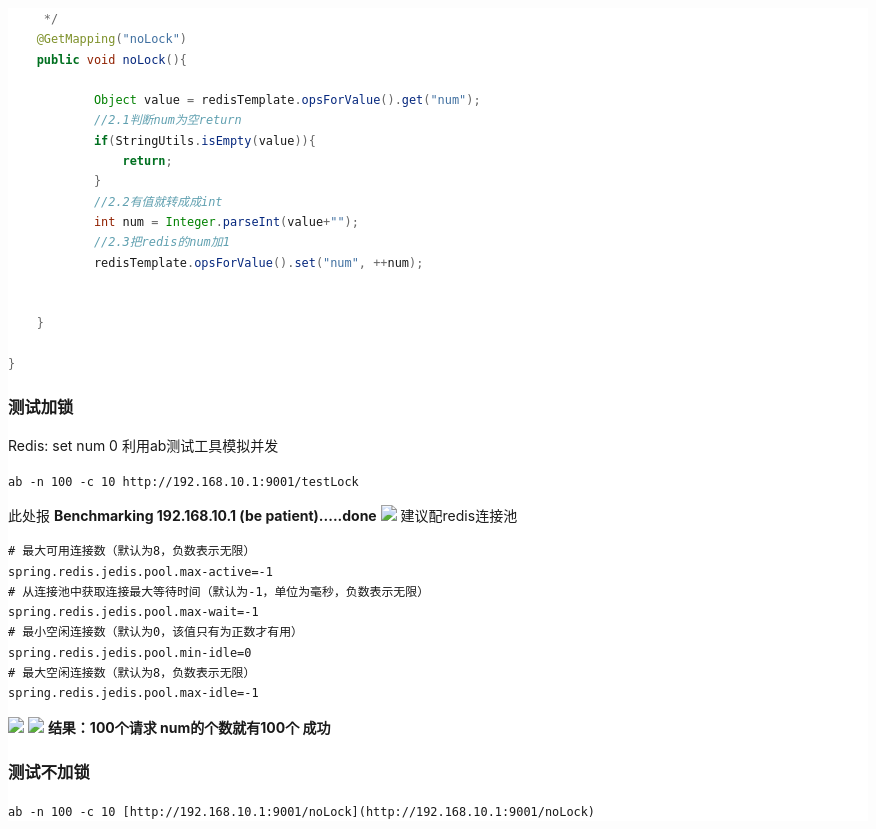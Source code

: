 ```java
     */
    @GetMapping("noLock")
    public void noLock(){

            Object value = redisTemplate.opsForValue().get("num");
            //2.1判断num为空return
            if(StringUtils.isEmpty(value)){
                return;
            }
            //2.2有值就转成成int
            int num = Integer.parseInt(value+"");
            //2.3把redis的num加1
            redisTemplate.opsForValue().set("num", ++num);


    }

}

```
### 测试加锁
Redis: set num 0
利用ab测试工具模拟并发
```shell
ab -n 100 -c 10 http://192.168.10.1:9001/testLock
```
此处报
**Benchmarking 192.168.10.1 (be patient).....done**
![](https://raw.gitmirror.com/KwFruit/basic-picture-service/note-v1.0.0/img/202308281125731.png)
建议配redis连接池

```shell
# 最大可用连接数（默认为8，负数表示无限）
spring.redis.jedis.pool.max-active=-1
# 从连接池中获取连接最大等待时间（默认为-1，单位为毫秒，负数表示无限）
spring.redis.jedis.pool.max-wait=-1
# 最小空闲连接数（默认为0，该值只有为正数才有用）
spring.redis.jedis.pool.min-idle=0
# 最大空闲连接数（默认为8，负数表示无限）
spring.redis.jedis.pool.max-idle=-1
```
![](https://raw.gitmirror.com/KwFruit/basic-picture-service/note-v1.0.0/img/202308281125068.png)
![](https://raw.gitmirror.com/KwFruit/basic-picture-service/note-v1.0.0/img/202308281126051.png)
**结果：100个请求 num的个数就有100个 成功**

### 测试不加锁
```
ab -n 100 -c 10 [http://192.168.10.1:9001/noLock](http://192.168.10.1:9001/noLock)
```
